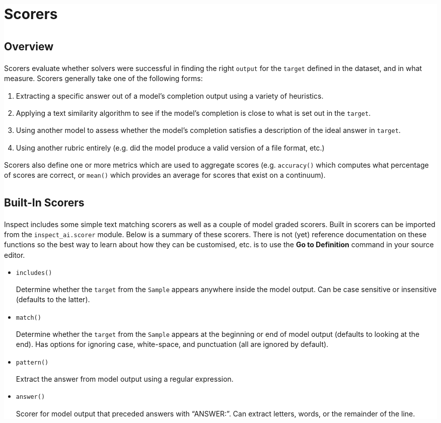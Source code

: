 # Scorers


## Overview

Scorers evaluate whether solvers were successful in finding the right
`output` for the `target` defined in the dataset, and in what measure.
Scorers generally take one of the following forms:

1.  Extracting a specific answer out of a model’s completion output
    using a variety of heuristics.

2.  Applying a text similarity algorithm to see if the model’s
    completion is close to what is set out in the `target`.

3.  Using another model to assess whether the model’s completion
    satisfies a description of the ideal answer in `target`.

4.  Using another rubric entirely (e.g. did the model produce a valid
    version of a file format, etc.)

Scorers also define one or more metrics which are used to aggregate
scores (e.g. `accuracy()` which computes what percentage of scores are
correct, or `mean()` which provides an average for scores that exist on
a continuum).

## Built-In Scorers

Inspect includes some simple text matching scorers as well as a couple
of model graded scorers. Built in scorers can be imported from the
`inspect_ai.scorer` module. Below is a summary of these scorers. There
is not (yet) reference documentation on these functions so the best way
to learn about how they can be customised, etc. is to use the **Go to
Definition** command in your source editor.

- `includes()`

  Determine whether the `target` from the `Sample` appears anywhere
  inside the model output. Can be case sensitive or insensitive
  (defaults to the latter).

- `match()`

  Determine whether the `target` from the `Sample` appears at the
  beginning or end of model output (defaults to looking at the end). Has
  options for ignoring case, white-space, and punctuation (all are
  ignored by default).

- `pattern()`

  Extract the answer from model output using a regular expression.

- `answer()`

  Scorer for model output that preceded answers with “ANSWER:”. Can
  extract letters, words, or the remainder of the line.
